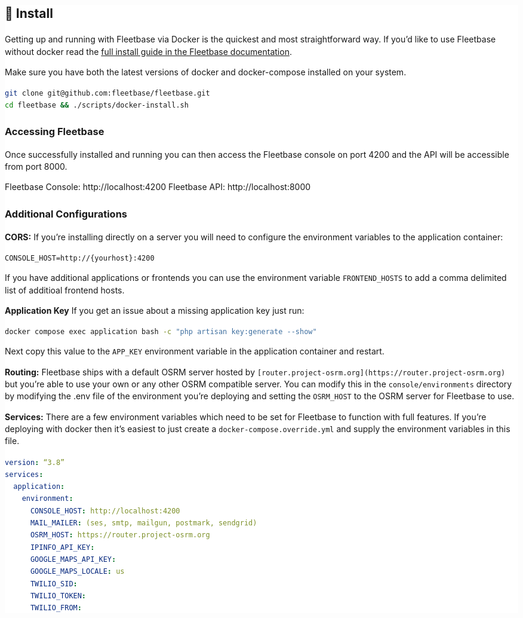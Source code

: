 ## 💾 Install
Getting up and running with Fleetbase via Docker is the quickest and most straightforward way. If you’d like to use Fleetbase without docker read the [full install guide in the Fleetbase documentation](https://docs.fleetbase.io/getting-started/install).  
  
Make sure you have both the latest versions of docker and docker-compose installed on your system.

```bash
git clone git@github.com:fleetbase/fleetbase.git  
cd fleetbase && ./scripts/docker-install.sh
```

### Accessing Fleetbase
Once successfully installed and running you can then access the Fleetbase console on port 4200 and the API will be accessible from port 8000.  
  
Fleetbase Console: http://localhost:4200
Fleetbase API: http://localhost:8000

### Additional Configurations

**CORS:** If you’re installing directly on a server you will need to configure the environment variables to the application container:
```
CONSOLE_HOST=http://{yourhost}:4200
```
If you have additional applications or frontends you can use the environment variable `FRONTEND_HOSTS` to add a comma delimited list of additioal frontend hosts.

**Application Key** If you get an issue about a missing application key just run:
```bash
docker compose exec application bash -c "php artisan key:generate --show"
```
Next copy this value to the `APP_KEY` environment variable in the application container and restart.
  
**Routing:** Fleetbase ships with a default OSRM server hosted by `[router.project-osrm.org](https://router.project-osrm.org)` but you’re able to use your own or any other OSRM compatible server. You can modify this in the `console/environments` directory by modifying the .env file of the environment you’re deploying and setting the `OSRM_HOST` to the OSRM server for Fleetbase to use.  
  
**Services:** There are a few environment variables which need to be set for Fleetbase to function with full features. If you’re deploying with docker then it’s easiest to just create a `docker-compose.override.yml` and supply the environment variables in this file.

```yaml
version: “3.8”
services:  
  application:  
    environment:  
      CONSOLE_HOST: http://localhost:4200
      MAIL_MAILER: (ses, smtp, mailgun, postmark, sendgrid)
      OSRM_HOST: https://router.project-osrm.org
      IPINFO_API_KEY:
      GOOGLE_MAPS_API_KEY:  
      GOOGLE_MAPS_LOCALE: us
      TWILIO_SID:  
      TWILIO_TOKEN:
      TWILIO_FROM:
```
